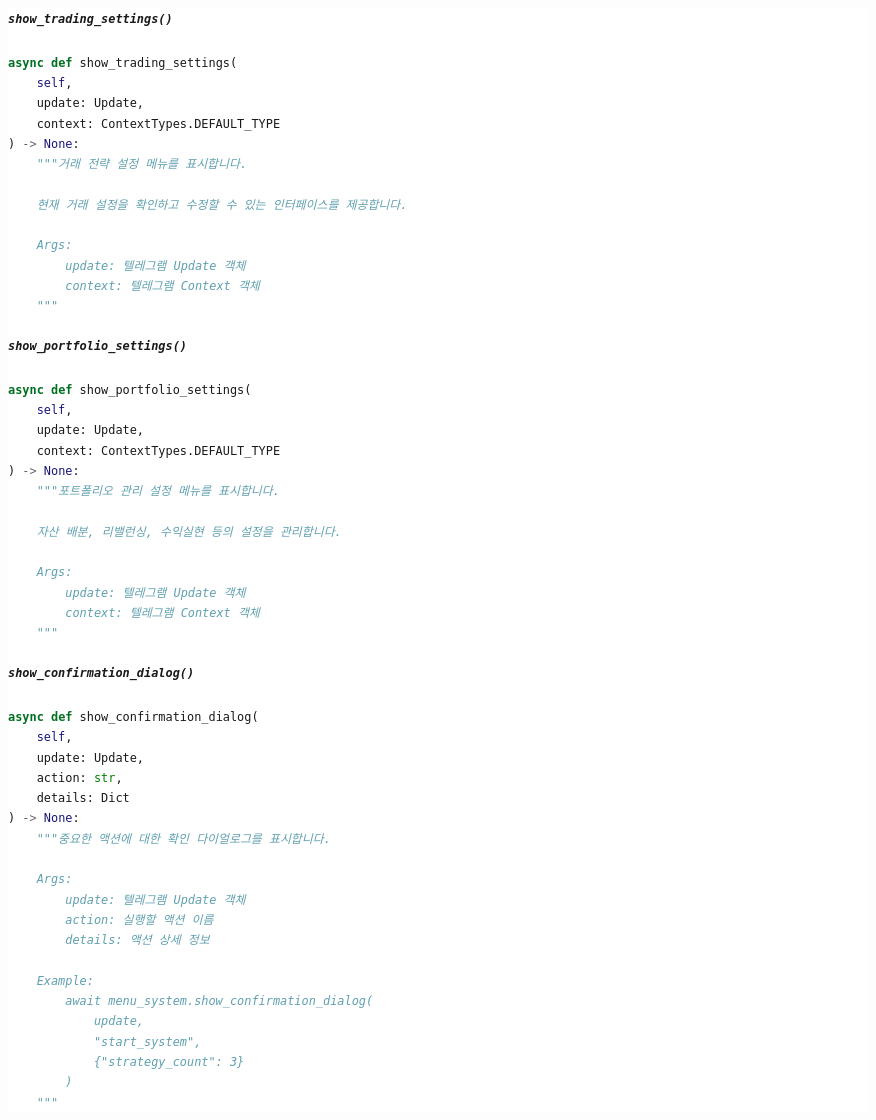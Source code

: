 ##### `show_trading_settings()`
```python
async def show_trading_settings(
    self, 
    update: Update, 
    context: ContextTypes.DEFAULT_TYPE
) -> None:
    """거래 전략 설정 메뉴를 표시합니다.
    
    현재 거래 설정을 확인하고 수정할 수 있는 인터페이스를 제공합니다.
    
    Args:
        update: 텔레그램 Update 객체
        context: 텔레그램 Context 객체
    """
```

##### `show_portfolio_settings()`
```python
async def show_portfolio_settings(
    self, 
    update: Update, 
    context: ContextTypes.DEFAULT_TYPE
) -> None:
    """포트폴리오 관리 설정 메뉴를 표시합니다.
    
    자산 배분, 리밸런싱, 수익실현 등의 설정을 관리합니다.
    
    Args:
        update: 텔레그램 Update 객체
        context: 텔레그램 Context 객체
    """
```

##### `show_confirmation_dialog()`
```python
async def show_confirmation_dialog(
    self, 
    update: Update, 
    action: str, 
    details: Dict
) -> None:
    """중요한 액션에 대한 확인 다이얼로그를 표시합니다.
    
    Args:
        update: 텔레그램 Update 객체
        action: 실행할 액션 이름
        details: 액션 상세 정보
        
    Example:
        await menu_system.show_confirmation_dialog(
            update, 
            "start_system", 
            {"strategy_count": 3}
        )
    """
```
